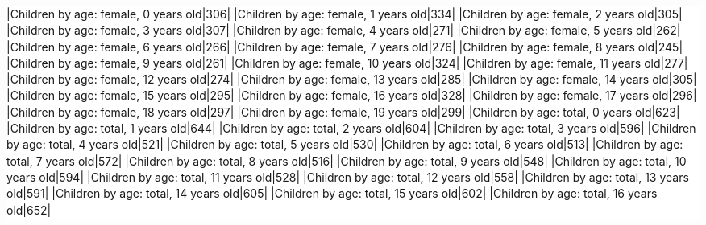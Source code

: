 |Children by age: female, 0 years old|306|
|Children by age: female, 1 years old|334|
|Children by age: female, 2 years old|305|
|Children by age: female, 3 years old|307|
|Children by age: female, 4 years old|271|
|Children by age: female, 5 years old|262|
|Children by age: female, 6 years old|266|
|Children by age: female, 7 years old|276|
|Children by age: female, 8 years old|245|
|Children by age: female, 9 years old|261|
|Children by age: female, 10 years old|324|
|Children by age: female, 11 years old|277|
|Children by age: female, 12 years old|274|
|Children by age: female, 13 years old|285|
|Children by age: female, 14 years old|305|
|Children by age: female, 15 years old|295|
|Children by age: female, 16 years old|328|
|Children by age: female, 17 years old|296|
|Children by age: female, 18 years old|297|
|Children by age: female, 19 years old|299|
|Children by age: total, 0 years old|623|
|Children by age: total, 1 years old|644|
|Children by age: total, 2 years old|604|
|Children by age: total, 3 years old|596|
|Children by age: total, 4 years old|521|
|Children by age: total, 5 years old|530|
|Children by age: total, 6 years old|513|
|Children by age: total, 7 years old|572|
|Children by age: total, 8 years old|516|
|Children by age: total, 9 years old|548|
|Children by age: total, 10 years old|594|
|Children by age: total, 11 years old|528|
|Children by age: total, 12 years old|558|
|Children by age: total, 13 years old|591|
|Children by age: total, 14 years old|605|
|Children by age: total, 15 years old|602|
|Children by age: total, 16 years old|652|